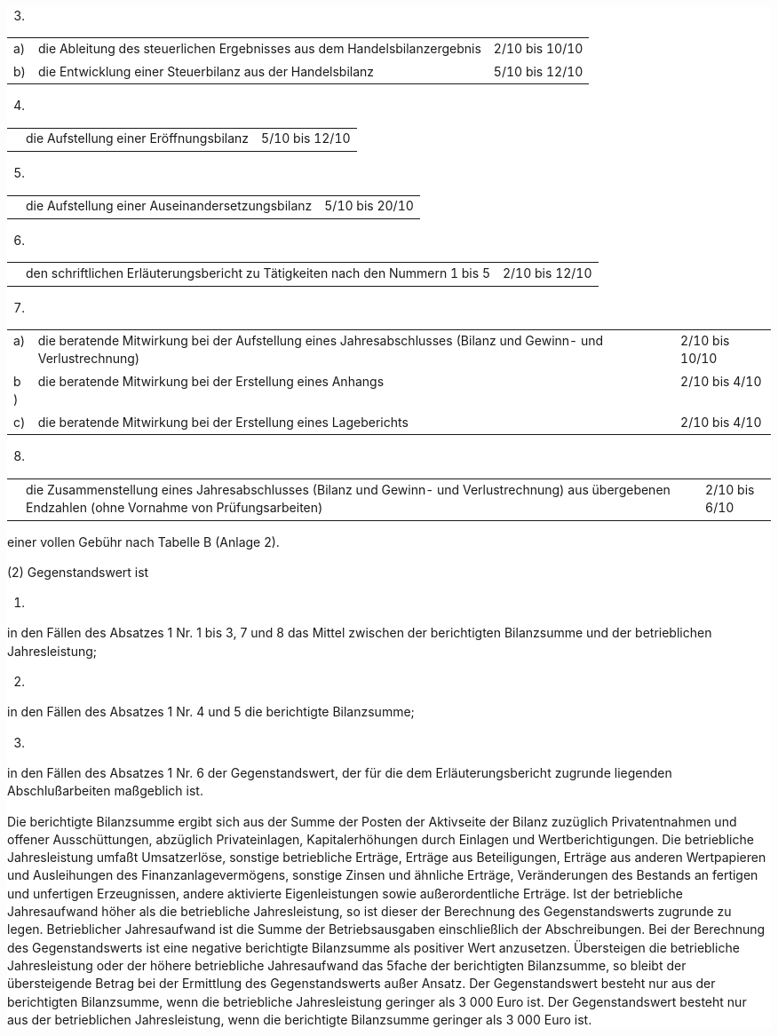 3.  
|     |                                                                          |                |
|-----|--------------------------------------------------------------------------|----------------|
| a)  | die Ableitung des steuerlichen Ergebnisses aus dem Handelsbilanzergebnis | 2/10 bis 10/10 |
| b)  | die Entwicklung einer Steuerbilanz aus der Handelsbilanz                 | 5/10 bis 12/10 |

4.  
|     |                                        |                |
|-----|----------------------------------------|----------------|
|     | die Aufstellung einer Eröffnungsbilanz | 5/10 bis 12/10 |

5.  
|     |                                                 |                |
|-----|-------------------------------------------------|----------------|
|     | die Aufstellung einer Auseinandersetzungsbilanz | 5/10 bis 20/10 |

6.  
|     |                                                                               |                |
|-----|-------------------------------------------------------------------------------|----------------|
|     | den schriftlichen Erläuterungsbericht zu Tätigkeiten nach den Nummern 1 bis 5 | 2/10 bis 12/10 |

7.  
|     |                                                                                                               |                |
|-----|---------------------------------------------------------------------------------------------------------------|----------------|
| a)  | die beratende Mitwirkung bei der Aufstellung eines Jahresabschlusses (Bilanz und Gewinn- und Verlustrechnung) | 2/10 bis 10/10 |
| b)  | die beratende Mitwirkung bei der Erstellung eines Anhangs                                                     | 2/10 bis 4/10  |
| c)  | die beratende Mitwirkung bei der Erstellung eines Lageberichts                                                | 2/10 bis 4/10  |

8.  
|     |                                                                                                                                                      |               |
|-----|------------------------------------------------------------------------------------------------------------------------------------------------------|---------------|
|     | die Zusammenstellung eines Jahresabschlusses (Bilanz und Gewinn- und Verlustrechnung) aus übergebenen Endzahlen (ohne Vornahme von Prüfungsarbeiten) | 2/10 bis 6/10 |

einer vollen Gebühr nach Tabelle B (Anlage 2).

(2) Gegenstandswert ist

1.  
in den Fällen des Absatzes 1 Nr. 1 bis 3, 7 und 8 das Mittel zwischen der berichtigten Bilanzsumme und der betrieblichen Jahresleistung;

2.  
in den Fällen des Absatzes 1 Nr. 4 und 5 die berichtigte Bilanzsumme;

3.  
in den Fällen des Absatzes 1 Nr. 6 der Gegenstandswert, der für die dem Erläuterungsbericht zugrunde liegenden Abschlußarbeiten maßgeblich ist.

Die berichtigte Bilanzsumme ergibt sich aus der Summe der Posten der Aktivseite der Bilanz zuzüglich Privatentnahmen und offener Ausschüttungen, abzüglich Privateinlagen, Kapitalerhöhungen durch Einlagen und Wertberichtigungen. Die betriebliche Jahresleistung umfaßt Umsatzerlöse, sonstige betriebliche Erträge, Erträge aus Beteiligungen, Erträge aus anderen Wertpapieren und Ausleihungen des Finanzanlagevermögens, sonstige Zinsen und ähnliche Erträge, Veränderungen des Bestands an fertigen und unfertigen Erzeugnissen, andere aktivierte Eigenleistungen sowie außerordentliche Erträge. Ist der betriebliche Jahresaufwand höher als die betriebliche Jahresleistung, so ist dieser der Berechnung des Gegenstandswerts zugrunde zu legen. Betrieblicher Jahresaufwand ist die Summe der Betriebsausgaben einschließlich der Abschreibungen. Bei der Berechnung des Gegenstandswerts ist eine negative berichtigte Bilanzsumme als positiver Wert anzusetzen. Übersteigen die betriebliche Jahresleistung oder der höhere betriebliche Jahresaufwand das 5fache der berichtigten Bilanzsumme, so bleibt der übersteigende Betrag bei der Ermittlung des Gegenstandswerts außer Ansatz. Der Gegenstandswert besteht nur aus der berichtigten Bilanzsumme, wenn die betriebliche Jahresleistung geringer als 3 000 Euro ist. Der Gegenstandswert besteht nur aus der betrieblichen Jahresleistung, wenn die berichtigte Bilanzsumme geringer als 3 000 Euro ist.